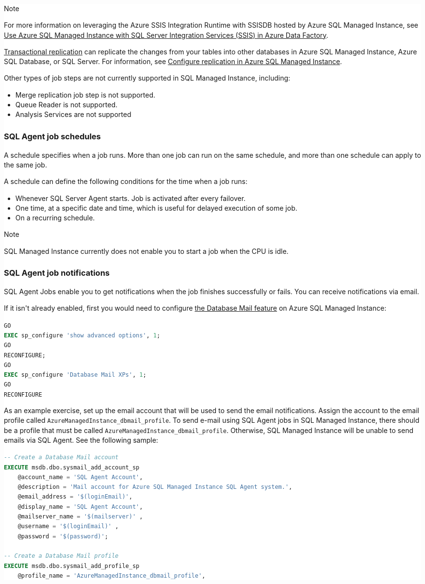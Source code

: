 > [!Note]
> For more information on leveraging the Azure SSIS Integration Runtime with SSISDB hosted by Azure SQL Managed Instance, see [Use Azure SQL Managed Instance with SQL Server Integration Services (SSIS) in Azure Data Factory](../../azure/data-factory/how-to-use-sql-managed-instance-with-ir.md).

[Transactional replication](../managed-instance/replication-transactional-overview.md) can replicate the changes from your tables into other databases in Azure SQL Managed Instance, Azure SQL Database, or SQL Server. For information, see [Configure replication in Azure SQL Managed Instance](../../azure-sql/managed-instance/replication-between-two-instances-configure-tutorial.md). 

Other types of job steps are not currently supported in SQL Managed Instance, including:

- Merge replication job step is not supported.
- Queue Reader is not supported.
- Analysis Services are not supported
 
### SQL Agent job schedules

A schedule specifies when a job runs. More than one job can run on the same schedule, and more than one schedule can apply to the same job.

A schedule can define the following conditions for the time when a job runs:

- Whenever SQL Server Agent starts. Job is activated after every failover.
- One time, at a specific date and time, which is useful for delayed execution of some job.
- On a recurring schedule.

> [!Note]
> SQL Managed Instance currently does not enable you to start a job when the CPU is idle.

### SQL Agent job notifications

SQL Agent Jobs enable you to get notifications when the job finishes successfully or fails. You can receive notifications via email.

If it isn't already enabled, first you would need to configure [the Database Mail feature](/sql/relational-databases/database-mail/database-mail) on Azure SQL Managed Instance:

```sql
GO
EXEC sp_configure 'show advanced options', 1;
GO
RECONFIGURE;
GO
EXEC sp_configure 'Database Mail XPs', 1;
GO
RECONFIGURE
```

As an example exercise, set up the email account that will be used to send the email notifications. Assign the account to the email profile called `AzureManagedInstance_dbmail_profile`. To send e-mail using SQL Agent jobs in SQL Managed Instance, there should be a profile that must be called `AzureManagedInstance_dbmail_profile`. Otherwise, SQL Managed Instance will be unable to send emails via SQL Agent. See the following sample:

```sql
-- Create a Database Mail account
EXECUTE msdb.dbo.sysmail_add_account_sp
    @account_name = 'SQL Agent Account',
    @description = 'Mail account for Azure SQL Managed Instance SQL Agent system.',
    @email_address = '$(loginEmail)',
    @display_name = 'SQL Agent Account',
    @mailserver_name = '$(mailserver)' ,
    @username = '$(loginEmail)' ,
    @password = '$(password)';

-- Create a Database Mail profile
EXECUTE msdb.dbo.sysmail_add_profile_sp
    @profile_name = 'AzureManagedInstance_dbmail_profile',
```